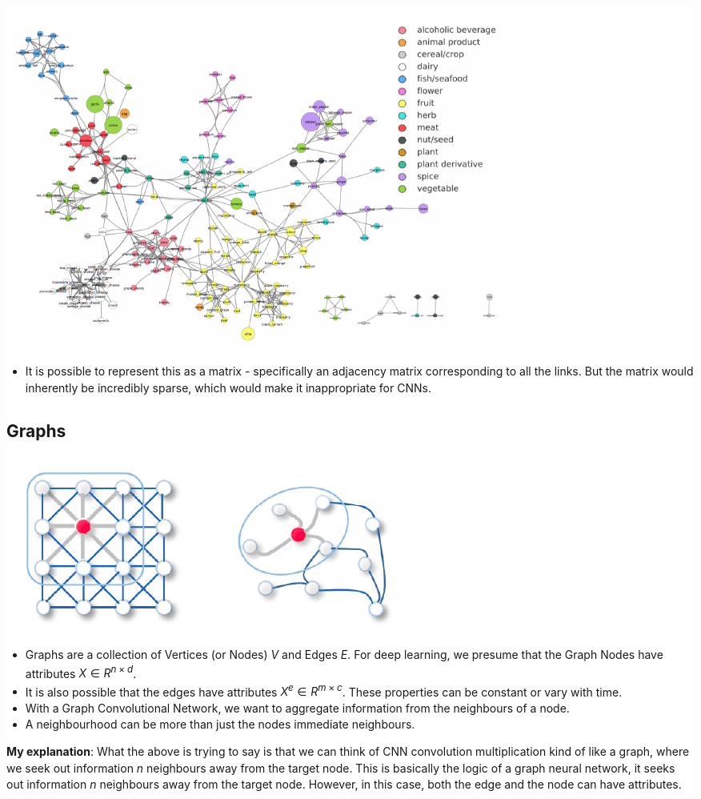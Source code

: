 ![](Images/graph_network.png)

- It is possible to represent this as a matrix - specifically an adjacency matrix corresponding to all the links. But the matrix would inherently be incredibly sparse, which would make it inappropriate for CNNs.

## Graphs

![](Images/unstructured_cnn.png)

- Graphs are a collection of Vertices (or Nodes) $V$ and Edges $E$. For deep learning, we presume that the Graph Nodes have attributes $X \in R^{n \times d}$.
- It is also possible that the edges have attributes $X^e \in R^{m \times c}$. These properties can be constant or vary with time.
- With a Graph Convolutional Network, we want to aggregate information from the neighbours of a node.
- A neighbourhood can be more than just the nodes immediate neighbours.

**My explanation**:
What the above is trying to say is that we can think of CNN convolution multiplication kind of like a graph, where we seek out information $n$ neighbours away from the target node. This is basically the logic of a graph neural network, it seeks out information $n$ neighbours away from the target node. However, in this case, both the edge and the node can have attributes.

